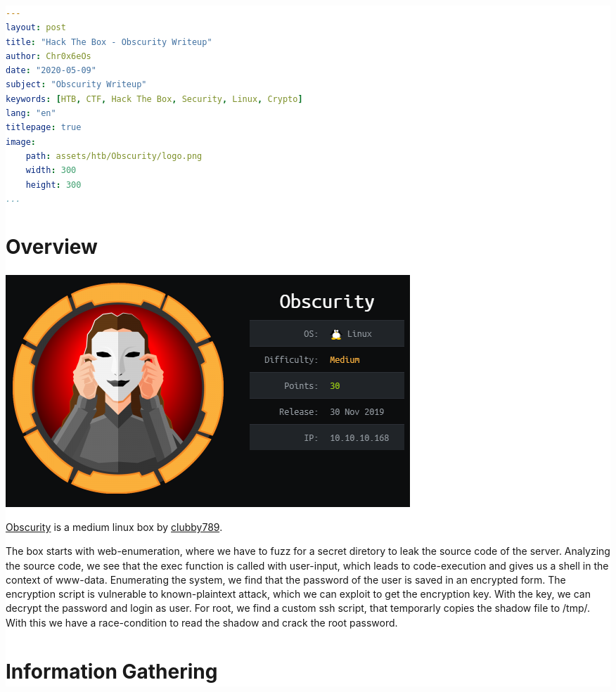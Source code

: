 ```yaml
---
layout: post
title: "Hack The Box - Obscurity Writeup"
author: Chr0x6eOs
date: "2020-05-09"
subject: "Obscurity Writeup"
keywords: [HTB, CTF, Hack The Box, Security, Linux, Crypto]
lang: "en"
titlepage: true
image:
    path: assets/htb/Obscurity/logo.png
    width: 300
    height: 300
...
```


# Overview
![Obscurity Image](/assets/htb/Obscurity/obscurity.png)

[Obscurity](https://www.hackthebox.eu/home/machines/profile/219) is a medium linux box by [clubby789](https://www.hackthebox.eu/home/users/profile/83743).


The box starts with web-enumeration, where we have to fuzz for a secret diretory to leak the source code of the server. Analyzing the source code, we see that the exec function is called with user-input, which leads to code-execution and gives us a shell in the context of www-data. Enumerating the system, we find that the password of the user is saved in an encrypted form. The encryption script is vulnerable to known-plaintext attack, which we can exploit to get the encryption key. With the key, we can decrypt the password and login as user.
For root, we find a custom ssh script, that temporarly copies the shadow file to /tmp/. With this we have a race-condition to read the shadow and crack the root password.

# Information Gathering
